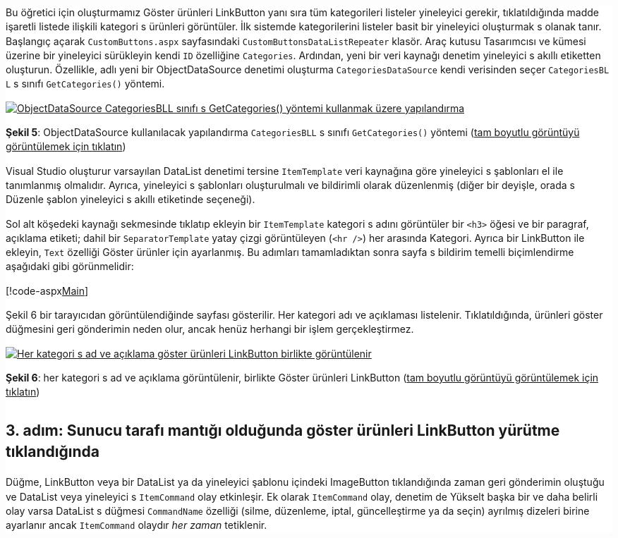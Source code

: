 Bu öğretici için oluşturmamız Göster ürünleri LinkButton yanı sıra tüm kategorileri listeler yineleyici gerekir, tıklatıldığında madde işaretli listede ilişkili kategori s ürünleri görüntüler. İlk sistemde kategorilerini listeler basit bir yineleyici oluşturmak s olanak tanır. Başlangıç açarak `CustomButtons.aspx` sayfasındaki `CustomButtonsDataListRepeater` klasör. Araç kutusu Tasarımcısı ve kümesi üzerine bir yineleyici sürükleyin kendi `ID` özelliğine `Categories`. Ardından, yeni bir veri kaynağı denetim yineleyici s akıllı etiketten oluşturun. Özellikle, adlı yeni bir ObjectDataSource denetimi oluşturma `CategoriesDataSource` kendi verisinden seçer `CategoriesBLL` s sınıfı `GetCategories()` yöntemi.


[![ObjectDataSource CategoriesBLL sınıfı s GetCategories() yöntemi kullanmak üzere yapılandırma](custom-buttons-in-the-datalist-and-repeater-cs/_static/image10.png)](custom-buttons-in-the-datalist-and-repeater-cs/_static/image9.png)

**Şekil 5**: ObjectDataSource kullanılacak yapılandırma `CategoriesBLL` s sınıfı `GetCategories()` yöntemi ([tam boyutlu görüntüyü görüntülemek için tıklatın](custom-buttons-in-the-datalist-and-repeater-cs/_static/image11.png))


Visual Studio oluşturur varsayılan DataList denetimi tersine `ItemTemplate` veri kaynağına göre yineleyici s şablonları el ile tanımlanmış olmalıdır. Ayrıca, yineleyici s şablonları oluşturulmalı ve bildirimli olarak düzenlenmiş (diğer bir deyişle, orada s Düzenle şablon yineleyici s akıllı etiketinde seçeneği).

Sol alt köşedeki kaynağı sekmesinde tıklatıp ekleyin bir `ItemTemplate` kategori s adını görüntüler bir `<h3>` öğesi ve bir paragraf, açıklama etiketi; dahil bir `SeparatorTemplate` yatay çizgi görüntüleyen (`<hr />`) her arasında Kategori. Ayrıca bir LinkButton ile ekleyin, `Text` özelliği Göster ürünler için ayarlanmış. Bu adımları tamamladıktan sonra sayfa s bildirim temelli biçimlendirme aşağıdaki gibi görünmelidir:


[!code-aspx[Main](custom-buttons-in-the-datalist-and-repeater-cs/samples/sample2.aspx)]

Şekil 6 bir tarayıcıdan görüntülendiğinde sayfası gösterilir. Her kategori adı ve açıklaması listelenir. Tıklatıldığında, ürünleri göster düğmesini geri gönderimin neden olur, ancak henüz herhangi bir işlem gerçekleştirmez.


[![Her kategori s ad ve açıklama göster ürünleri LinkButton birlikte görüntülenir](custom-buttons-in-the-datalist-and-repeater-cs/_static/image13.png)](custom-buttons-in-the-datalist-and-repeater-cs/_static/image12.png)

**Şekil 6**: her kategori s ad ve açıklama görüntülenir, birlikte Göster ürünleri LinkButton ([tam boyutlu görüntüyü görüntülemek için tıklatın](custom-buttons-in-the-datalist-and-repeater-cs/_static/image14.png))


## <a name="step-3-executing-server-side-logic-when-the-show-products-linkbutton-is-clicked"></a>3. adım: Sunucu tarafı mantığı olduğunda göster ürünleri LinkButton yürütme tıklandığında

Düğme, LinkButton veya bir DataList ya da yineleyici şablonu içindeki ImageButton tıklandığında zaman geri gönderimin oluştuğu ve DataList veya yineleyici s `ItemCommand` olay etkinleşir. Ek olarak `ItemCommand` olay, denetim de Yükselt başka bir ve daha belirli olay varsa DataList s düğmesi `CommandName` özelliği (silme, düzenleme, iptal, güncelleştirme ya da seçin) ayrılmış dizeleri birine ayarlanır ancak `ItemCommand` olaydır *her zaman* tetiklenir.
